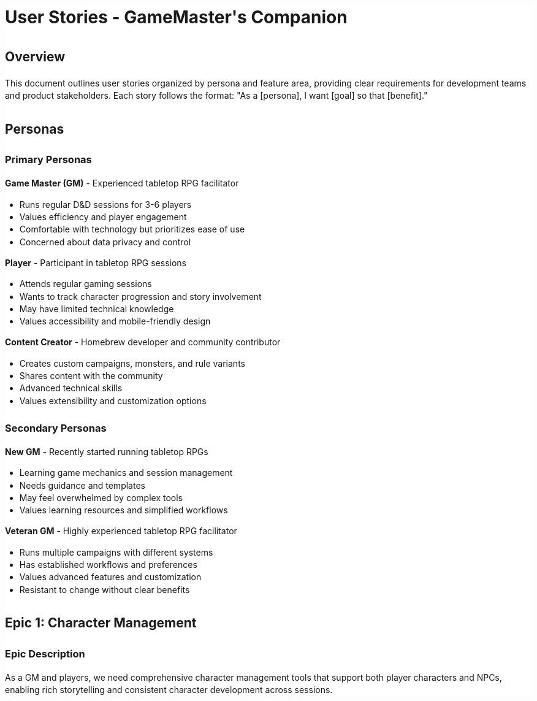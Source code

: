 # User Stories - GameMaster's Companion

## Overview

This document outlines user stories organized by persona and feature area, providing clear requirements for development teams and product stakeholders. Each story follows the format: "As a [persona], I want [goal] so that [benefit]."

## Personas

### Primary Personas

**Game Master (GM)** - Experienced tabletop RPG facilitator
- Runs regular D&D sessions for 3-6 players
- Values efficiency and player engagement
- Comfortable with technology but prioritizes ease of use
- Concerned about data privacy and control

**Player** - Participant in tabletop RPG sessions
- Attends regular gaming sessions
- Wants to track character progression and story involvement
- May have limited technical knowledge
- Values accessibility and mobile-friendly design

**Content Creator** - Homebrew developer and community contributor
- Creates custom campaigns, monsters, and rule variants
- Shares content with the community
- Advanced technical skills
- Values extensibility and customization options

### Secondary Personas

**New GM** - Recently started running tabletop RPGs
- Learning game mechanics and session management
- Needs guidance and templates
- May feel overwhelmed by complex tools
- Values learning resources and simplified workflows

**Veteran GM** - Highly experienced tabletop RPG facilitator
- Runs multiple campaigns with different systems
- Has established workflows and preferences
- Values advanced features and customization
- Resistant to change without clear benefits

## Epic 1: Character Management

### Epic Description
As a GM and players, we need comprehensive character management tools that support both player characters and NPCs, enabling rich storytelling and consistent character development across sessions.
